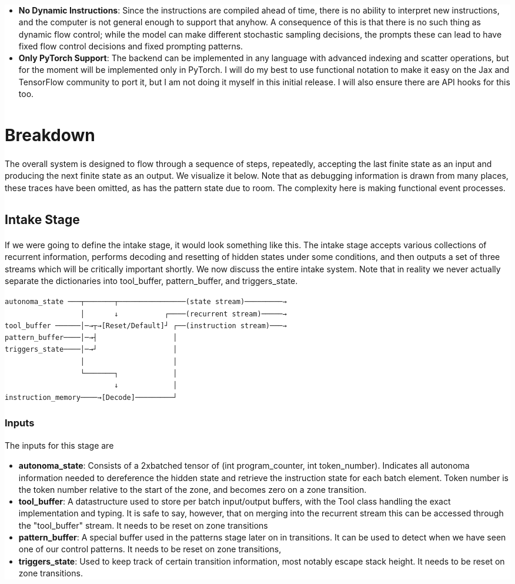 * **No Dynamic Instructions**: Since the instructions are compiled ahead of time, there is no ability to interpret new instructions, and the computer is not general enough to support that anyhow. A consequence of this is that there is no such thing as dynamic flow control; while the model can make different stochastic sampling decisions, the prompts these can lead to have fixed flow control decisions and fixed prompting patterns.
* **Only PyTorch Support**: The backend can be implemented in any language with advanced indexing and scatter operations, but for the moment will be implemented only in PyTorch. I will do my best to use functional notation to make it easy on the Jax and TensorFlow community to port it, but I am not doing it myself in this initial release. I will also ensure there are API hooks for this too.


# Breakdown

The overall system is designed to flow through a sequence of steps, repeatedly, accepting the last finite state as an input and producing the next finite state as an output. We visualize it below. Note that as debugging information is drawn from many places, these traces have been omitted, as has the pattern state due to room. The complexity here is making functional event processes.


## Intake Stage


If we were going to define the intake stage, it would look something like this. The intake stage accepts various collections of recurrent information, performs decoding and resetting of hidden states under some conditions, and then outputs a set of three streams which will be critically important shortly. We now discuss the entire intake system. Note that in reality we never actually separate the dictionaries into tool_buffer, pattern_buffer, and triggers_state. 

```text
autonoma_state ───┬───────┬────────────────(state stream)─────────→
                  │       ↓           ┌────(recurrent stream)─────→
tool_buffer ──────│─→┬→[Reset/Default]┘ ┌──(instruction stream)───→
pattern_buffer────│─→┤                  │                        
triggers_state────│─→┘                  │                        
                  │                     │ 
                  └───────┐             │                                                                          
                          ↓             │                                                                          
instruction_memory────→[Decode]─────────┘                                                                          
```

### Inputs

The inputs for this stage are

* **autonoma_state**: Consists of a 2xbatched tensor of (int program_counter, int token_number). Indicates all autonoma information needed to dereference the hidden state and retrieve the instruction state for each batch element. Token number is the token number relative to the start of the zone, and becomes zero on a zone transition.
* **tool_buffer**: A datastructure used to store per batch input/output buffers, with the Tool class handling the exact implementation and typing. It is safe to say, however, that on merging into the recurrent stream this can be accessed through the "tool_buffer" stream. It needs to be reset on zone transitions
* **pattern_buffer**: A special buffer used in the patterns stage later on in transitions. It can be used to detect when we have seen one of our control patterns. It needs to be reset on zone transitions,
* **triggers_state**: Used to keep track of certain transition information, most notably escape stack height. It needs to be reset on zone transitions.
